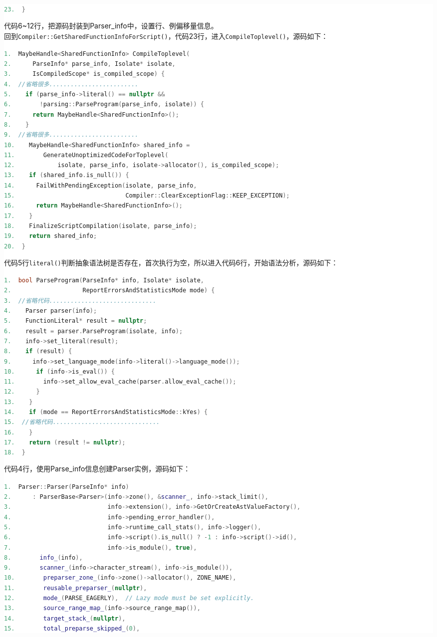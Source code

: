```c++
23.  }
```  
代码6~12行，把源码封装到Parser_info中，设置行、例偏移量信息。  
回到`Compiler::GetSharedFunctionInfoForScript()`，代码23行，进入`CompileToplevel()`，源码如下：  
```c++
1.  MaybeHandle<SharedFunctionInfo> CompileToplevel(
2.      ParseInfo* parse_info, Isolate* isolate,
3.      IsCompiledScope* is_compiled_scope) {
4.  //省略很多.........................
5.    if (parse_info->literal() == nullptr &&
6.        !parsing::ParseProgram(parse_info, isolate)) {
7.      return MaybeHandle<SharedFunctionInfo>();
8.    }
9.  //省略很多.........................
10.    MaybeHandle<SharedFunctionInfo> shared_info =
11.        GenerateUnoptimizedCodeForToplevel(
12.            isolate, parse_info, isolate->allocator(), is_compiled_scope);
13.    if (shared_info.is_null()) {
14.      FailWithPendingException(isolate, parse_info,
15.                               Compiler::ClearExceptionFlag::KEEP_EXCEPTION);
16.      return MaybeHandle<SharedFunctionInfo>();
17.    }
18.    FinalizeScriptCompilation(isolate, parse_info);
19.    return shared_info;
20.  }
```  
代码5行`literal()`判断抽象语法树是否存在，首次执行为空，所以进入代码6行，开始语法分析，源码如下：  
```c++
1.  bool ParseProgram(ParseInfo* info, Isolate* isolate,
2.                    ReportErrorsAndStatisticsMode mode) {
3.  //省略代码..............................
4.    Parser parser(info);
5.    FunctionLiteral* result = nullptr;
6.    result = parser.ParseProgram(isolate, info);
7.    info->set_literal(result);
8.    if (result) {
9.      info->set_language_mode(info->literal()->language_mode());
10.      if (info->is_eval()) {
11.        info->set_allow_eval_cache(parser.allow_eval_cache());
12.      }
13.    }
14.    if (mode == ReportErrorsAndStatisticsMode::kYes) {
15.  //省略代码..............................
16.    }
17.    return (result != nullptr);
18.  }
```  
代码4行，使用Parse_info信息创建Parser实例，源码如下：  
```c++
1.  Parser::Parser(ParseInfo* info)
2.      : ParserBase<Parser>(info->zone(), &scanner_, info->stack_limit(),
3.                           info->extension(), info->GetOrCreateAstValueFactory(),
4.                           info->pending_error_handler(),
5.                           info->runtime_call_stats(), info->logger(),
6.                           info->script().is_null() ? -1 : info->script()->id(),
7.                           info->is_module(), true),
8.        info_(info),
9.        scanner_(info->character_stream(), info->is_module()),
10.        preparser_zone_(info->zone()->allocator(), ZONE_NAME),
11.        reusable_preparser_(nullptr),
12.        mode_(PARSE_EAGERLY),  // Lazy mode must be set explicitly.
13.        source_range_map_(info->source_range_map()),
14.        target_stack_(nullptr),
15.        total_preparse_skipped_(0),
```